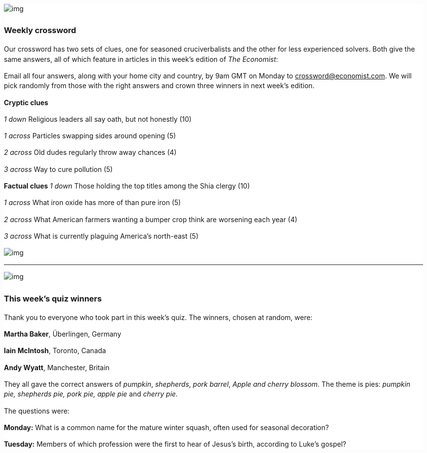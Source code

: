 ![img](https://niceboy.online/insight/public/Espresso/PHOTOS/EspressoCrossword_33.jpg)

### Weekly crossword

Our crossword has two sets of clues, one for seasoned cruciverbalists and the other for less experienced solvers. Both give the same answers, all of which feature in articles in this week’s edition of *The Economist*:

Email all four answers, along with your home city and country, by 9am GMT on Monday to crossword@economist.com. We will pick randomly from those with the right answers and crown three winners in next week’s edition.

**Cryptic clues**

*1 down* Religious leaders all say oath, but not honestly (10)

*1 across* Particles swapping sides around opening (5)

*2 across* Old dudes regularly throw away chances (4)

*3 across* Way to cure pollution (5)

**Factual clues**
*1 down* Those holding the top titles among the Shia clergy (10)

*1 across* What iron oxide has more of than pure iron (5)

*2 across* What American farmers wanting a bumper crop think are worsening each year (4)

*3 across* What is currently plaguing America’s north-east (5)

![img](https://niceboy.online/insight/public/Espresso/PHOTOS/XwordGrid_10_545_4.jpg)



------



![img](https://niceboy.online/insight/public/Espresso/PHOTOS/EspressoQuiz_43.jpeg)

### This week’s quiz winners

Thank you to everyone who took part in this week’s quiz. The winners, chosen at random, were:

**Martha Baker**, Überlingen, Germany

**Iain McIntosh**, Toronto, Canada

**Andy Wyatt**, Manchester, Britain

They all gave the correct answers of *pumpkin*, *shepherds*, *pork barrel*, *Apple and* *cherry blossom*. The theme is pies: *pumpkin pie, shepherds pie, pork pie, apple pie* and *cherry pie.*

The questions were:

**Monday:** What is a common name for the mature winter squash, often used for seasonal decoration?

**Tuesday:** Members of which profession were the first to hear of Jesus’s birth, according to Luke’s gospel?
